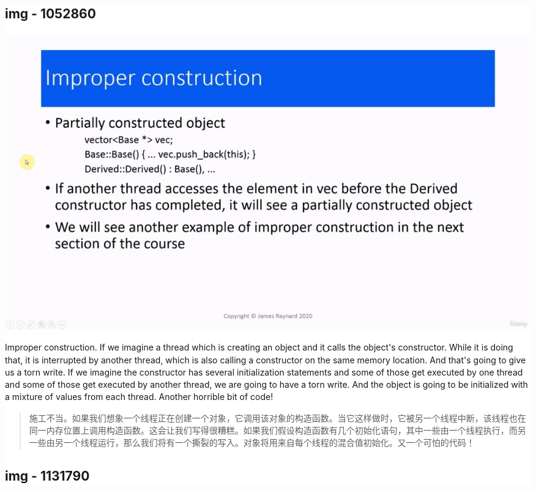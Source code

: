 ## img - 1052860

![](./image/video.mp4_001123.945.jpg)

Improper construction. If we imagine a thread which is creating an object and it calls the object's constructor. While it is doing that, it is interrupted by another thread, which is also calling a constructor on the same memory location. And that's going to give us a torn write. If we imagine the constructor has several initialization statements and some of those get executed by one thread and some of those get executed by another thread, we are going to have a torn write. And the object is going to be initialized with a mixture of values from each thread. Another horrible bit of code!

> 施工不当。如果我们想象一个线程正在创建一个对象，它调用该对象的构造函数。当它这样做时，它被另一个线程中断，该线程也在同一内存位置上调用构造函数。这会让我们写得很糟糕。如果我们假设构造函数有几个初始化语句，其中一些由一个线程执行，而另一些由另一个线程运行，那么我们将有一个撕裂的写入。对象将用来自每个线程的混合值初始化。又一个可怕的代码！

## img - 1131790
